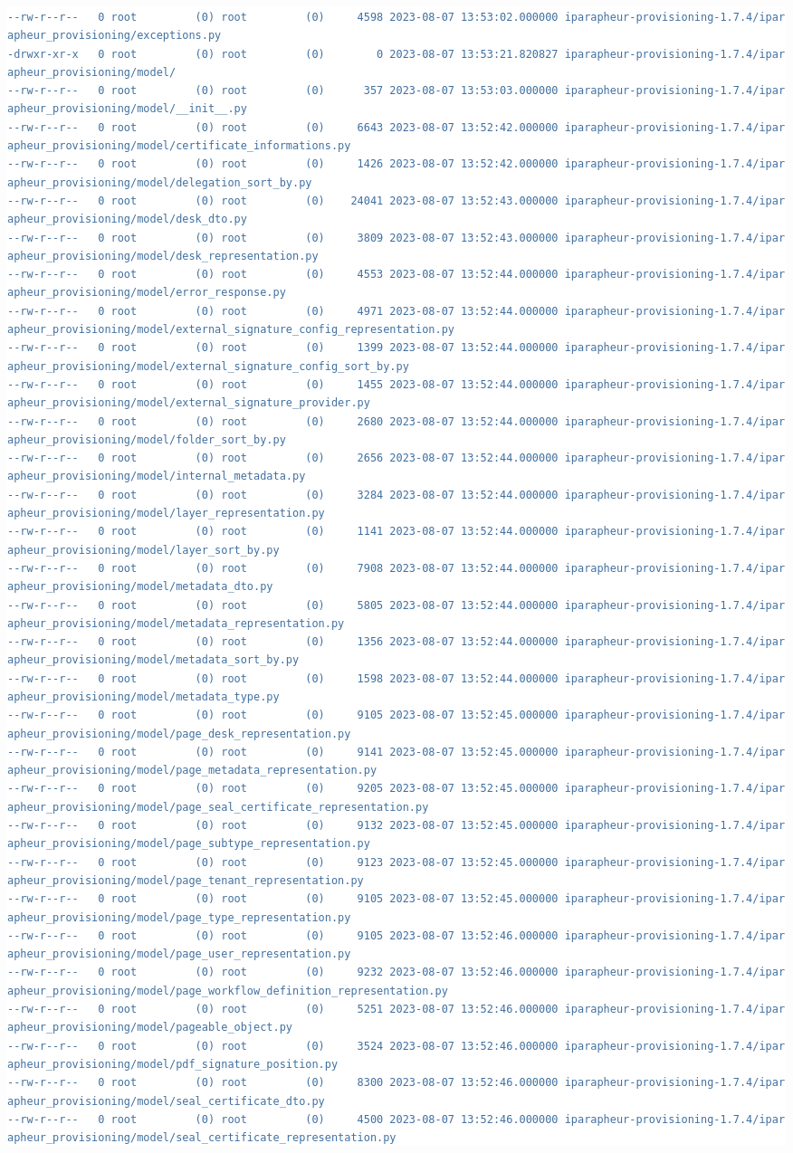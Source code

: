 ```diff
--rw-r--r--   0 root         (0) root         (0)     4598 2023-08-07 13:53:02.000000 iparapheur-provisioning-1.7.4/iparapheur_provisioning/exceptions.py
-drwxr-xr-x   0 root         (0) root         (0)        0 2023-08-07 13:53:21.820827 iparapheur-provisioning-1.7.4/iparapheur_provisioning/model/
--rw-r--r--   0 root         (0) root         (0)      357 2023-08-07 13:53:03.000000 iparapheur-provisioning-1.7.4/iparapheur_provisioning/model/__init__.py
--rw-r--r--   0 root         (0) root         (0)     6643 2023-08-07 13:52:42.000000 iparapheur-provisioning-1.7.4/iparapheur_provisioning/model/certificate_informations.py
--rw-r--r--   0 root         (0) root         (0)     1426 2023-08-07 13:52:42.000000 iparapheur-provisioning-1.7.4/iparapheur_provisioning/model/delegation_sort_by.py
--rw-r--r--   0 root         (0) root         (0)    24041 2023-08-07 13:52:43.000000 iparapheur-provisioning-1.7.4/iparapheur_provisioning/model/desk_dto.py
--rw-r--r--   0 root         (0) root         (0)     3809 2023-08-07 13:52:43.000000 iparapheur-provisioning-1.7.4/iparapheur_provisioning/model/desk_representation.py
--rw-r--r--   0 root         (0) root         (0)     4553 2023-08-07 13:52:44.000000 iparapheur-provisioning-1.7.4/iparapheur_provisioning/model/error_response.py
--rw-r--r--   0 root         (0) root         (0)     4971 2023-08-07 13:52:44.000000 iparapheur-provisioning-1.7.4/iparapheur_provisioning/model/external_signature_config_representation.py
--rw-r--r--   0 root         (0) root         (0)     1399 2023-08-07 13:52:44.000000 iparapheur-provisioning-1.7.4/iparapheur_provisioning/model/external_signature_config_sort_by.py
--rw-r--r--   0 root         (0) root         (0)     1455 2023-08-07 13:52:44.000000 iparapheur-provisioning-1.7.4/iparapheur_provisioning/model/external_signature_provider.py
--rw-r--r--   0 root         (0) root         (0)     2680 2023-08-07 13:52:44.000000 iparapheur-provisioning-1.7.4/iparapheur_provisioning/model/folder_sort_by.py
--rw-r--r--   0 root         (0) root         (0)     2656 2023-08-07 13:52:44.000000 iparapheur-provisioning-1.7.4/iparapheur_provisioning/model/internal_metadata.py
--rw-r--r--   0 root         (0) root         (0)     3284 2023-08-07 13:52:44.000000 iparapheur-provisioning-1.7.4/iparapheur_provisioning/model/layer_representation.py
--rw-r--r--   0 root         (0) root         (0)     1141 2023-08-07 13:52:44.000000 iparapheur-provisioning-1.7.4/iparapheur_provisioning/model/layer_sort_by.py
--rw-r--r--   0 root         (0) root         (0)     7908 2023-08-07 13:52:44.000000 iparapheur-provisioning-1.7.4/iparapheur_provisioning/model/metadata_dto.py
--rw-r--r--   0 root         (0) root         (0)     5805 2023-08-07 13:52:44.000000 iparapheur-provisioning-1.7.4/iparapheur_provisioning/model/metadata_representation.py
--rw-r--r--   0 root         (0) root         (0)     1356 2023-08-07 13:52:44.000000 iparapheur-provisioning-1.7.4/iparapheur_provisioning/model/metadata_sort_by.py
--rw-r--r--   0 root         (0) root         (0)     1598 2023-08-07 13:52:44.000000 iparapheur-provisioning-1.7.4/iparapheur_provisioning/model/metadata_type.py
--rw-r--r--   0 root         (0) root         (0)     9105 2023-08-07 13:52:45.000000 iparapheur-provisioning-1.7.4/iparapheur_provisioning/model/page_desk_representation.py
--rw-r--r--   0 root         (0) root         (0)     9141 2023-08-07 13:52:45.000000 iparapheur-provisioning-1.7.4/iparapheur_provisioning/model/page_metadata_representation.py
--rw-r--r--   0 root         (0) root         (0)     9205 2023-08-07 13:52:45.000000 iparapheur-provisioning-1.7.4/iparapheur_provisioning/model/page_seal_certificate_representation.py
--rw-r--r--   0 root         (0) root         (0)     9132 2023-08-07 13:52:45.000000 iparapheur-provisioning-1.7.4/iparapheur_provisioning/model/page_subtype_representation.py
--rw-r--r--   0 root         (0) root         (0)     9123 2023-08-07 13:52:45.000000 iparapheur-provisioning-1.7.4/iparapheur_provisioning/model/page_tenant_representation.py
--rw-r--r--   0 root         (0) root         (0)     9105 2023-08-07 13:52:45.000000 iparapheur-provisioning-1.7.4/iparapheur_provisioning/model/page_type_representation.py
--rw-r--r--   0 root         (0) root         (0)     9105 2023-08-07 13:52:46.000000 iparapheur-provisioning-1.7.4/iparapheur_provisioning/model/page_user_representation.py
--rw-r--r--   0 root         (0) root         (0)     9232 2023-08-07 13:52:46.000000 iparapheur-provisioning-1.7.4/iparapheur_provisioning/model/page_workflow_definition_representation.py
--rw-r--r--   0 root         (0) root         (0)     5251 2023-08-07 13:52:46.000000 iparapheur-provisioning-1.7.4/iparapheur_provisioning/model/pageable_object.py
--rw-r--r--   0 root         (0) root         (0)     3524 2023-08-07 13:52:46.000000 iparapheur-provisioning-1.7.4/iparapheur_provisioning/model/pdf_signature_position.py
--rw-r--r--   0 root         (0) root         (0)     8300 2023-08-07 13:52:46.000000 iparapheur-provisioning-1.7.4/iparapheur_provisioning/model/seal_certificate_dto.py
--rw-r--r--   0 root         (0) root         (0)     4500 2023-08-07 13:52:46.000000 iparapheur-provisioning-1.7.4/iparapheur_provisioning/model/seal_certificate_representation.py
```